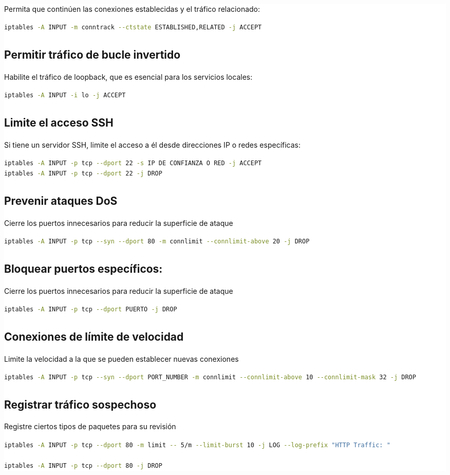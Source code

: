 Permita que continúen las conexiones establecidas y el tráfico relacionado:

```bash
iptables -A INPUT -m conntrack --ctstate ESTABLISHED,RELATED -j ACCEPT
```

## Permitir tráfico de bucle invertido

Habilite el tráfico de loopback, que es esencial para los servicios locales:

```bash
iptables -A INPUT -i lo -j ACCEPT
```

## Limite el acceso SSH

Si tiene un servidor SSH, limite el acceso a él desde direcciones IP o redes específicas:

```bash
iptables -A INPUT -p tcp --dport 22 -s IP DE CONFIANZA O RED -j ACCEPT
iptables -A INPUT -p tcp --dport 22 -j DROP
```

## Prevenir ataques DoS

Cierre los puertos innecesarios para reducir la superficie de ataque

```bash
iptables -A INPUT -p tcp --syn --dport 80 -m connlimit --connlimit-above 20 -j DROP
```

## Bloquear puertos específicos:

Cierre los puertos innecesarios para reducir la superficie de ataque

```bash
iptables -A INPUT -p tcp --dport PUERTO -j DROP
```

## Conexiones de límite de velocidad

Limite la velocidad a la que se pueden establecer nuevas conexiones

```bash
iptables -A INPUT -p tcp --syn --dport PORT_NUMBER -m connlimit --connlimit-above 10 --connlimit-mask 32 -j DROP
```

## Registrar tráfico sospechoso

Registre ciertos tipos de paquetes para su revisión

```bash
iptables -A INPUT -p tcp --dport 80 -m limit -- 5/m --limit-burst 10 -j LOG --log-prefix "HTTP Traffic: "

iptables -A INPUT -p tcp --dport 80 -j DROP
```
